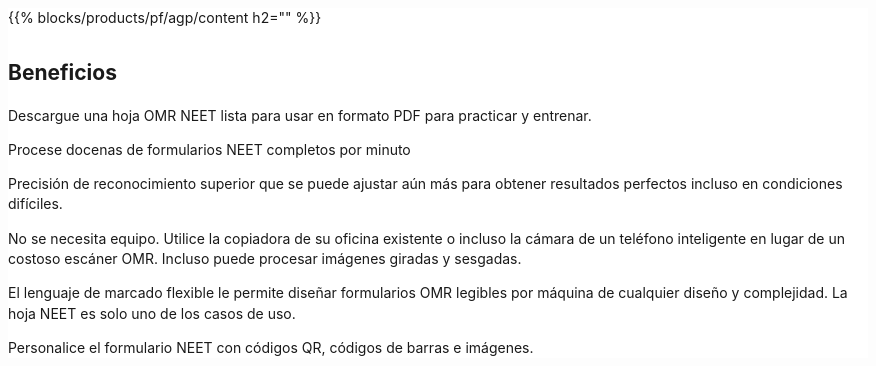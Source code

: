 
{{% blocks/products/pf/agp/content h2="" %}}


<div class="container-fluid features-section bg-gray">
 <a class="anchor" id="features" name="features"> </a>
  <div class="container">
     <h2 class="pr-ft">
    Beneficios
   </h2>
   <p>
   </p>
   <div class="row">
   <div class="col">
        <em class="fa fa-file-text-o ico-blue fa-2x col-lg-2">
        </em>
        <p class="col-lg-10">
        Descargue una hoja OMR NEET lista para usar en formato PDF para practicar y entrenar.
        </p>
   </div>
   <div class="col">
        <em class="fa fa-image ico-blue fa-2x col-lg-2">
        </em>
        <p class="col-lg-10">
        Procese docenas de formularios NEET completos por minuto
        </p>
   </div>
   </div>
   <div class="row">
   <div class="col">
        <em class="fa fa-globe ico-blue fa-2x col-lg-2">
        </em>
        <p class="col-lg-10">
        Precisión de reconocimiento superior que se puede ajustar aún más para obtener resultados perfectos incluso en condiciones difíciles.
        </p>
   </div>
   <div class="col">
        <em class="fa fa-language ico-blue fa-2x col-lg-2">
        </em>
        <p class="col-lg-10">
        No se necesita equipo. Utilice la copiadora de su oficina existente o incluso la cámara de un teléfono inteligente en lugar de un costoso escáner OMR. Incluso puede procesar imágenes giradas y sesgadas.
        </p>
   </div>
   </div>
   <div class="row">
   <div class="col">
        <em class="fa fa-font ico-blue fa-2x col-lg-2">
        </em>
        <p class="col-lg-10">
        El lenguaje de marcado flexible le permite diseñar formularios OMR legibles por máquina de cualquier diseño y complejidad. La hoja NEET es solo uno de los casos de uso.
        </p>
   </div>
   <div class="col">
        <em class="fa fa-bold ico-blue fa-2x col-lg-2">
        </em>
        <p class="col-lg-10">
        Personalice el formulario NEET con códigos QR, códigos de barras e imágenes.
        </p>
   </div>
   </div>
    <div class="row">